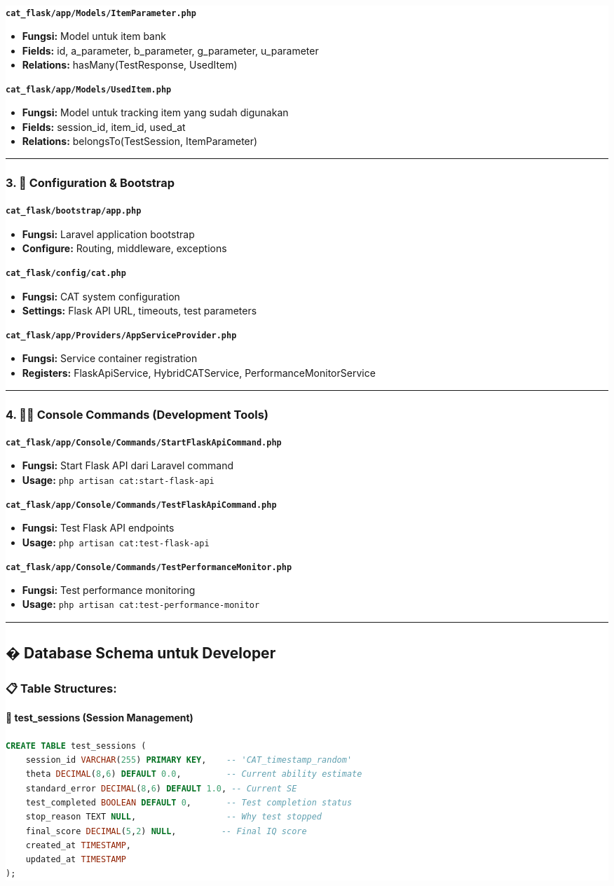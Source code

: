 **`cat_flask/app/Models/ItemParameter.php`**
- **Fungsi:** Model untuk item bank
- **Fields:** id, a_parameter, b_parameter, g_parameter, u_parameter
- **Relations:** hasMany(TestResponse, UsedItem)

**`cat_flask/app/Models/UsedItem.php`**
- **Fungsi:** Model untuk tracking item yang sudah digunakan
- **Fields:** session_id, item_id, used_at
- **Relations:** belongsTo(TestSession, ItemParameter)

---

### 3. 🔧 **Configuration & Bootstrap**

**`cat_flask/bootstrap/app.php`**
- **Fungsi:** Laravel application bootstrap
- **Configure:** Routing, middleware, exceptions

**`cat_flask/config/cat.php`**
- **Fungsi:** CAT system configuration
- **Settings:** Flask API URL, timeouts, test parameters

**`cat_flask/app/Providers/AppServiceProvider.php`**
- **Fungsi:** Service container registration
- **Registers:** FlaskApiService, HybridCATService, PerformanceMonitorService

---

### 4. 🏃‍♂️ **Console Commands** (Development Tools)

**`cat_flask/app/Console/Commands/StartFlaskApiCommand.php`**
- **Fungsi:** Start Flask API dari Laravel command
- **Usage:** `php artisan cat:start-flask-api`

**`cat_flask/app/Console/Commands/TestFlaskApiCommand.php`**
- **Fungsi:** Test Flask API endpoints
- **Usage:** `php artisan cat:test-flask-api`

**`cat_flask/app/Console/Commands/TestPerformanceMonitor.php`**
- **Fungsi:** Test performance monitoring
- **Usage:** `php artisan cat:test-performance-monitor`

---

## �️ **Database Schema untuk Developer**

### **📋 Table Structures:**

#### **🔹 test_sessions** (Session Management)
```sql
CREATE TABLE test_sessions (
    session_id VARCHAR(255) PRIMARY KEY,    -- 'CAT_timestamp_random'
    theta DECIMAL(8,6) DEFAULT 0.0,         -- Current ability estimate
    standard_error DECIMAL(8,6) DEFAULT 1.0, -- Current SE
    test_completed BOOLEAN DEFAULT 0,       -- Test completion status
    stop_reason TEXT NULL,                  -- Why test stopped
    final_score DECIMAL(5,2) NULL,         -- Final IQ score
    created_at TIMESTAMP,
    updated_at TIMESTAMP
);
```
